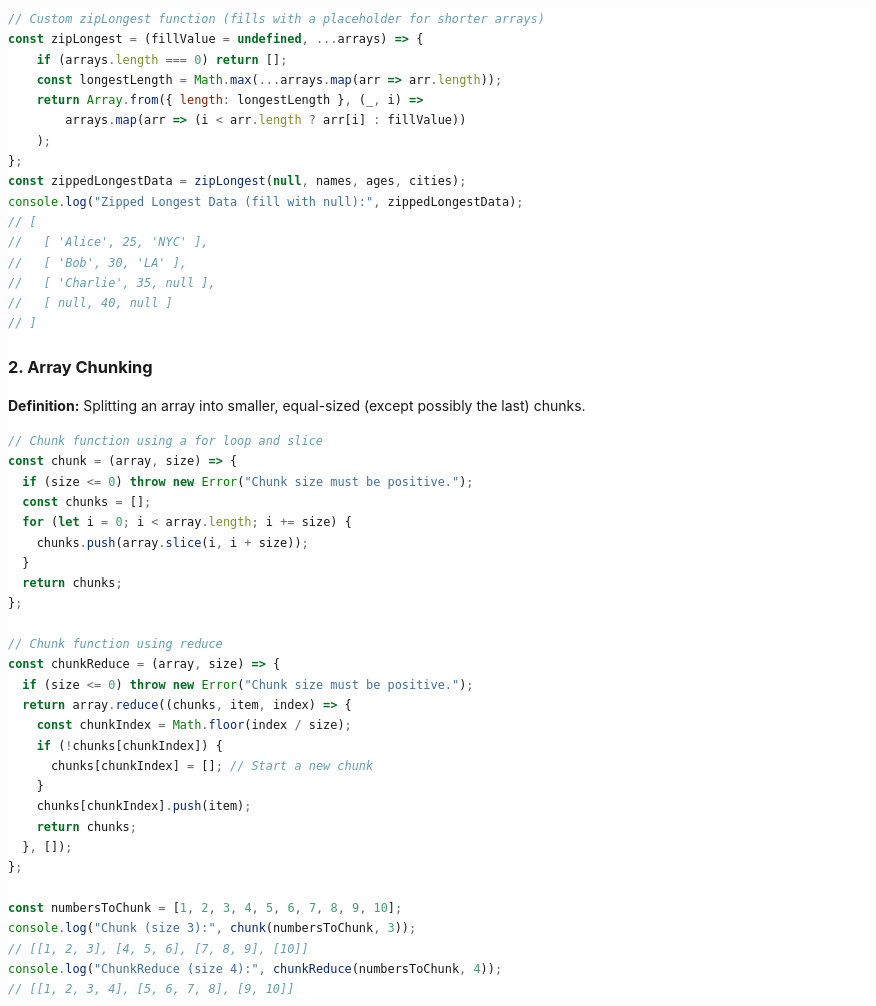 ```javascript
// Custom zipLongest function (fills with a placeholder for shorter arrays)
const zipLongest = (fillValue = undefined, ...arrays) => {
    if (arrays.length === 0) return [];
    const longestLength = Math.max(...arrays.map(arr => arr.length));
    return Array.from({ length: longestLength }, (_, i) => 
        arrays.map(arr => (i < arr.length ? arr[i] : fillValue))
    );
};
const zippedLongestData = zipLongest(null, names, ages, cities);
console.log("Zipped Longest Data (fill with null):", zippedLongestData);
// [
//   [ 'Alice', 25, 'NYC' ],
//   [ 'Bob', 30, 'LA' ],
//   [ 'Charlie', 35, null ],
//   [ null, 40, null ]
// ]
```

### 2. Array Chunking
**Definition:** Splitting an array into smaller, equal-sized (except possibly the last) chunks.  

```javascript
// Chunk function using a for loop and slice
const chunk = (array, size) => {
  if (size <= 0) throw new Error("Chunk size must be positive.");
  const chunks = [];
  for (let i = 0; i < array.length; i += size) {
    chunks.push(array.slice(i, i + size));
  }
  return chunks;
};

// Chunk function using reduce
const chunkReduce = (array, size) => {
  if (size <= 0) throw new Error("Chunk size must be positive.");
  return array.reduce((chunks, item, index) => {
    const chunkIndex = Math.floor(index / size);
    if (!chunks[chunkIndex]) {
      chunks[chunkIndex] = []; // Start a new chunk
    }
    chunks[chunkIndex].push(item);
    return chunks;
  }, []);
};

const numbersToChunk = [1, 2, 3, 4, 5, 6, 7, 8, 9, 10];
console.log("Chunk (size 3):", chunk(numbersToChunk, 3)); 
// [[1, 2, 3], [4, 5, 6], [7, 8, 9], [10]]
console.log("ChunkReduce (size 4):", chunkReduce(numbersToChunk, 4)); 
// [[1, 2, 3, 4], [5, 6, 7, 8], [9, 10]]
```

